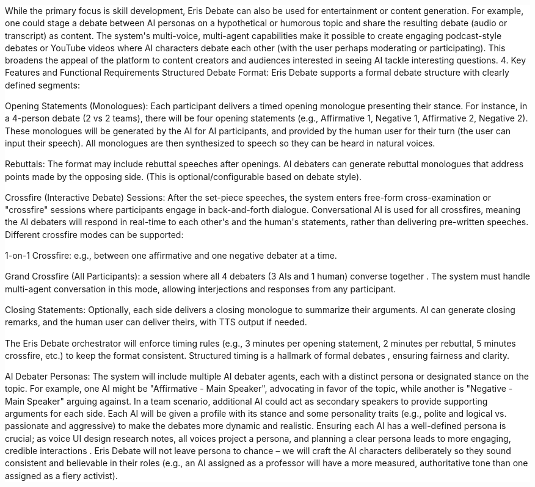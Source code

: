 While the primary focus is skill development, Eris Debate can also be used for entertainment or content generation. For example, one could stage a debate between AI personas on a hypothetical or humorous topic and share the resulting debate (audio or transcript) as content. The system's multi-voice, multi-agent capabilities make it possible to create engaging podcast-style debates or YouTube videos where AI characters debate each other (with the user perhaps moderating or participating). This broadens the appeal of the platform to content creators and audiences interested in seeing AI tackle interesting questions.
4. Key Features and Functional Requirements
Structured Debate Format: Eris Debate supports a formal debate structure with clearly defined segments:


Opening Statements (Monologues): Each participant delivers a timed opening monologue presenting their stance. For instance, in a 4-person debate (2 vs 2 teams), there will be four opening statements (e.g., Affirmative 1, Negative 1, Affirmative 2, Negative 2). These monologues will be generated by the AI for AI participants, and provided by the human user for their turn (the user can input their speech). All monologues are then synthesized to speech so they can be heard in natural voices.


Rebuttals: The format may include rebuttal speeches after openings. AI debaters can generate rebuttal monologues that address points made by the opposing side. (This is optional/configurable based on debate style).


Crossfire (Interactive Debate) Sessions: After the set-piece speeches, the system enters free-form cross-examination or "crossfire" sessions where participants engage in back-and-forth dialogue. Conversational AI is used for all crossfires, meaning the AI debaters will respond in real-time to each other's and the human's statements, rather than delivering pre-written speeches. Different crossfire modes can be supported:


1-on-1 Crossfire: e.g., between one affirmative and one negative debater at a time.


Grand Crossfire (All Participants): a session where all 4 debaters (3 AIs and 1 human) converse together . The system must handle multi-agent conversation in this mode, allowing interjections and responses from any participant.


Closing Statements: Optionally, each side delivers a closing monologue to summarize their arguments. AI can generate closing remarks, and the human user can deliver theirs, with TTS output if needed.

 The Eris Debate orchestrator will enforce timing rules (e.g., 3 minutes per opening statement, 2 minutes per rebuttal, 5 minutes crossfire, etc.) to keep the format consistent. Structured timing is a hallmark of formal debates , ensuring fairness and clarity.


AI Debater Personas: The system will include multiple AI debater agents, each with a distinct persona or designated stance on the topic. For example, one AI might be "Affirmative - Main Speaker", advocating in favor of the topic, while another is "Negative - Main Speaker" arguing against. In a team scenario, additional AI could act as secondary speakers to provide supporting arguments for each side. Each AI will be given a profile with its stance and some personality traits (e.g., polite and logical vs. passionate and aggressive) to make the debates more dynamic and realistic. Ensuring each AI has a well-defined persona is crucial; as voice UI design research notes, all voices project a persona, and planning a clear persona leads to more engaging, credible interactions . Eris Debate will not leave persona to chance – we will craft the AI characters deliberately so they sound consistent and believable in their roles (e.g., an AI assigned as a professor will have a more measured, authoritative tone than one assigned as a fiery activist).
